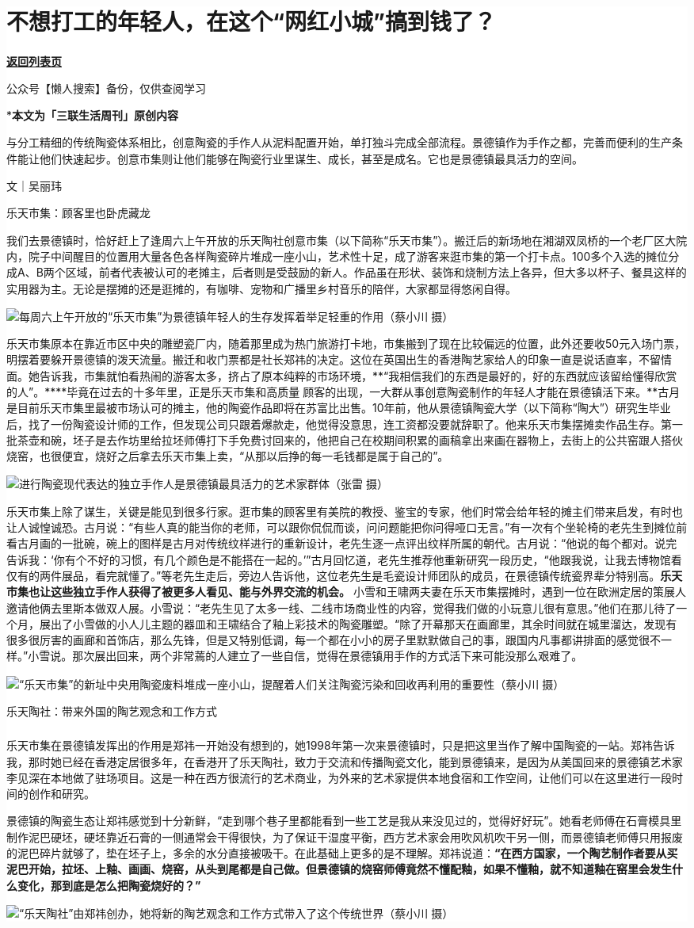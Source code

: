 # 不想打工的年轻人，在这个“网红小城”搞到钱了？

[**返回列表页**](/gzh/三联生活周刊)

公众号【懒人搜索】备份，仅供查阅学习

***本文为「三联生活周刊」原创内容**  
  
与分工精细的传统陶瓷体系相比，创意陶瓷的手作人从泥料配置开始，单打独斗完成全部流程。景德镇作为手作之都，完善而便利的生产条件能让他们快速起步。创意市集则让他们能够在陶瓷行业里谋生、成长，甚至是成名。它也是景德镇最具活力的空间。  
  

文｜吴丽玮

乐天市集：顾客里也卧虎藏龙

我们去景德镇时，恰好赶上了逢周六上午开放的乐天陶社创意市集（以下简称“乐天市集”）。搬迁后的新场地在湘湖双凤桥的一个老厂区大院内，院子中间醒目的位置用大量各色各样陶瓷碎片堆成一座小山，艺术性十足，成了游客来逛市集的第一个打卡点。100多个入选的摊位分成A、B两个区域，前者代表被认可的老摊主，后者则是受鼓励的新人。作品虽在形状、装饰和烧制方法上各异，但大多以杯子、餐具这样的实用器为主。无论是摆摊的还是逛摊的，有咖啡、宠物和广播里乡村音乐的陪伴，大家都显得悠闲自得。

![](https://mmbiz.qpic.cn/mmbiz_jpg/VkpaUkchBmXUvULQra7Oqb6zWWpN3T6tSEVs88Q7qVaMoyict9mWrA23Y75G5nvrKEibK8NSv2dCpCoC6l6TJvyg/640?wx_fmt=jpeg&from;=appmsg)每周六上午开放的“乐天市集”为景德镇年轻人的生存发挥着举足轻重的作用（蔡小川
摄）

乐天市集原本在靠近市区中央的雕塑瓷厂内，随着那里成为热门旅游打卡地，市集搬到了现在比较偏远的位置，此外还要收50元入场门票，明摆着要躲开景德镇的泼天流量。搬迁和收门票都是社长郑祎的决定。这位在英国出生的香港陶艺家给人的印象一直是说话直率，不留情面。她告诉我，市集就怕看热闹的游客太多，挤占了原本纯粹的市场环境，**“我相信我们的东西是最好的，好的东西就应该留给懂得欣赏的人”。****毕竟在过去的十多年里，正是乐天市集和高质量
顾客的出现，一大群从事创意陶瓷制作的年轻人才能在景德镇活下来。**古月是目前乐天市集里最被市场认可的摊主，他的陶瓷作品即将在苏富比出售。10年前，他从景德镇陶瓷大学（以下简称“陶大”）研究生毕业后，找了一份陶瓷设计师的工作，但发现公司只跟着爆款走，他觉得没意思，连工资都没要就辞职了。他来乐天市集摆摊卖作品生存。第一批茶壶和碗，坯子是去作坊里给拉坯师傅打下手免费讨回来的，他把自己在校期间积累的画稿拿出来画在器物上，去街上的公共窑跟人搭伙烧窑，也很便宜，烧好之后拿去乐天市集上卖，“从那以后挣的每一毛钱都是属于自己的”。

![](https://mmbiz.qpic.cn/mmbiz_png/VkpaUkchBmXUvULQra7Oqb6zWWpN3T6tSxZDPwa9CXWicwIYb5To44QibeRk8zTOGIwkTw4wSecg2Qj4eq2cgtfg/640?wx_fmt=png&from;=appmsg)进行陶瓷现代表达的独立手作人是景德镇最具活力的艺术家群体（张雷
摄）

乐天市集上除了谋生，关键是能见到很多行家。逛市集的顾客里有美院的教授、鉴宝的专家，他们时常会给年轻的摊主们带来启发，有时也让人诚惶诚恐。古月说：“有些人真的能当你的老师，可以跟你侃侃而谈，问问题能把你问得哑口无言。”有一次有个坐轮椅的老先生到摊位前看古月画的一批碗，碗上的图样是古月对传统纹样进行的重新设计，老先生逐一点评出纹样所属的朝代。古月说：“他说的每个都对。说完告诉我：‘你有个不好的习惯，有几个颜色是不能搭在一起的。’”古月回忆道，老先生推荐他重新研究一段历史，“他跟我说，让我去博物馆看仅有的两件展品，看完就懂了。”等老先生走后，旁边人告诉他，这位老先生是毛瓷设计师团队的成员，在景德镇传统瓷界辈分特别高。**乐天市集也让这些独立手作人获得了被更多人看见、能与外界交流的机会。**
小雪和王啸两夫妻在乐天市集摆摊时，遇到一位在欧洲定居的策展人邀请他俩去里斯本做双人展。小雪说：“老先生见了太多一线、二线市场商业性的内容，觉得我们做的小玩意儿很有意思。”他们在那儿待了一个月，展出了小雪做的小人儿主题的器皿和王啸结合了釉上彩技术的陶瓷雕塑。“除了开幕那天在画廊里，其余时间就在城里溜达，发现有很多很厉害的画廊和首饰店，那么先锋，但是又特别低调，每一个都在小小的房子里默默做自己的事，跟国内凡事都讲排面的感觉很不一样。”小雪说。那次展出回来，两个非常蔫的人建立了一些自信，觉得在景德镇用手作的方式活下来可能没那么艰难了。

![](https://mmbiz.qpic.cn/mmbiz_jpg/VkpaUkchBmXUvULQra7Oqb6zWWpN3T6tIJrXGzTrkCgGouO4u5mOwHXCZBhdicbchvrotGyx1vF63bq9pQCuukg/640?wx_fmt=jpeg&from;=appmsg)“乐天市集”的新址中央用陶瓷废料堆成一座小山，提醒着人们关注陶瓷污染和回收再利用的重要性（蔡小川
摄）

乐天陶社：带来外国的陶艺观念和工作方式

###
乐天市集在景德镇发挥出的作用是郑祎一开始没有想到的，她1998年第一次来景德镇时，只是把这里当作了解中国陶瓷的一站。郑祎告诉我，那时她已经在香港定居很多年，在香港开了乐天陶社，致力于交流和传播陶瓷文化，能到景德镇来，是因为从美国回来的景德镇艺术家李见深在本地做了驻场项目。这是一种在西方很流行的艺术商业，为外来的艺术家提供本地食宿和工作空间，让他们可以在这里进行一段时间的创作和研究。

景德镇的陶瓷生态让郑祎感觉到十分新鲜，“走到哪个巷子里都能看到一些工艺是我从来没见过的，觉得好好玩”。她看老师傅在石膏模具里制作泥巴硬坯，硬坯靠近石膏的一侧通常会干得很快，为了保证干湿度平衡，西方艺术家会用吹风机吹干另一侧，而景德镇老师傅只用报废的泥巴碎片就够了，垫在坯子上，多余的水分直接被吸干。在此基础上更多的是不理解。郑祎说道：**“在西方国家，一个陶艺制作者要从买泥巴开始，拉坯、上釉、画画、烧窑，从头到尾都是自己做。但景德镇的烧窑师傅竟然不懂配釉，如果不懂釉，就不知道釉在窑里会发生什么变化，那到底是怎么把陶瓷烧好的？”**

![](https://mmbiz.qpic.cn/mmbiz_jpg/c2Sib3Mp7pOMQvbDz8aucQePWHeBeic6Sjib0edI80cwicIcTmaZvEHIPVyYrQ3HAuKBm5R4OibuX1ibOLBeDxvdJZTg/640?wx_fmt=webp&from;=appmsg)“乐天陶社”由郑祎创办，她将新的陶艺观念和工作方式带入了这个传统世界（蔡小川
摄）
